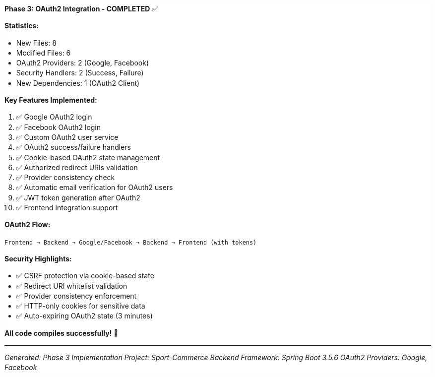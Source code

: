 **Phase 3: OAuth2 Integration - COMPLETED** ✅

**Statistics:**

- New Files: 8
- Modified Files: 6
- OAuth2 Providers: 2 (Google, Facebook)
- Security Handlers: 2 (Success, Failure)
- New Dependencies: 1 (OAuth2 Client)

**Key Features Implemented:**

1. ✅ Google OAuth2 login
2. ✅ Facebook OAuth2 login
3. ✅ Custom OAuth2 user service
4. ✅ OAuth2 success/failure handlers
5. ✅ Cookie-based OAuth2 state management
6. ✅ Authorized redirect URIs validation
7. ✅ Provider consistency check
8. ✅ Automatic email verification for OAuth2 users
9. ✅ JWT token generation after OAuth2
10. ✅ Frontend integration support

**OAuth2 Flow:**

```
Frontend → Backend → Google/Facebook → Backend → Frontend (with tokens)
```

**Security Highlights:**

- ✅ CSRF protection via cookie-based state
- ✅ Redirect URI whitelist validation
- ✅ Provider consistency enforcement
- ✅ HTTP-only cookies for sensitive data
- ✅ Auto-expiring OAuth2 state (3 minutes)

**All code compiles successfully!** 🎉

---

_Generated: Phase 3 Implementation_
_Project: Sport-Commerce Backend_
_Framework: Spring Boot 3.5.6_
_OAuth2 Providers: Google, Facebook_
